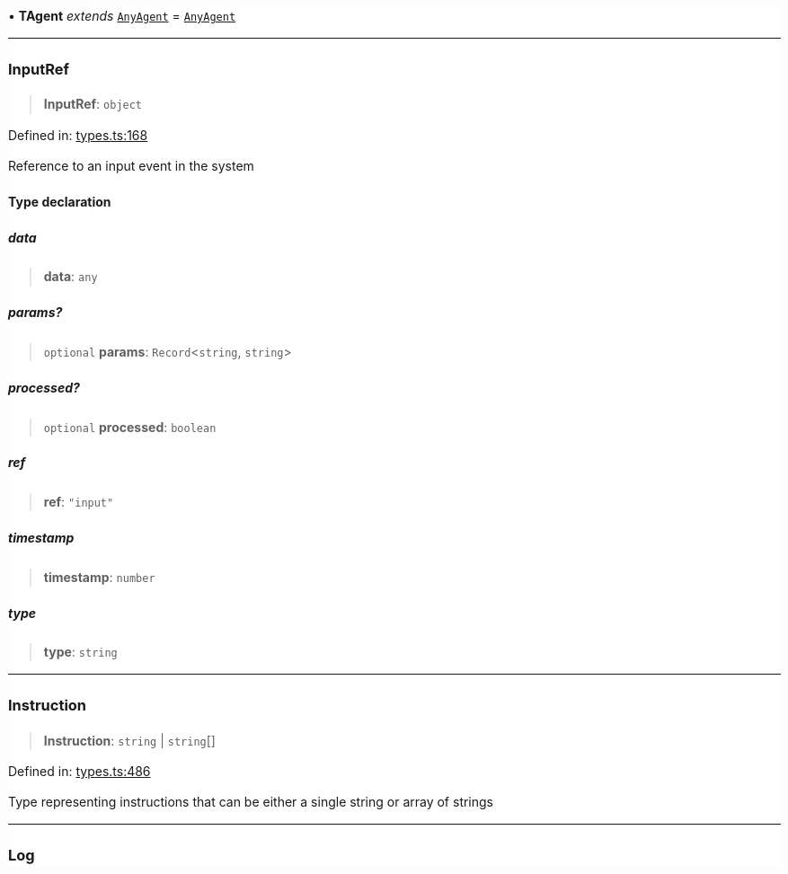 • **TAgent** _extends_ [`AnyAgent`](globals.md#anyagent) =
[`AnyAgent`](globals.md#anyagent)

---

### InputRef

> **InputRef**: `object`

Defined in:
[types.ts:168](https://github.com/dojoengine/daydreams/blob/eb3bea941563a3e64aeaff9e7839c907c71e8359/packages/core/src/core/v1/types.ts#L168)

Reference to an input event in the system

#### Type declaration

##### data

> **data**: `any`

##### params?

> `optional` **params**: `Record`\<`string`, `string`\>

##### processed?

> `optional` **processed**: `boolean`

##### ref

> **ref**: `"input"`

##### timestamp

> **timestamp**: `number`

##### type

> **type**: `string`

---

### Instruction

> **Instruction**: `string` \| `string`[]

Defined in:
[types.ts:486](https://github.com/dojoengine/daydreams/blob/eb3bea941563a3e64aeaff9e7839c907c71e8359/packages/core/src/core/v1/types.ts#L486)

Type representing instructions that can be either a single string or array of
strings

---

### Log
